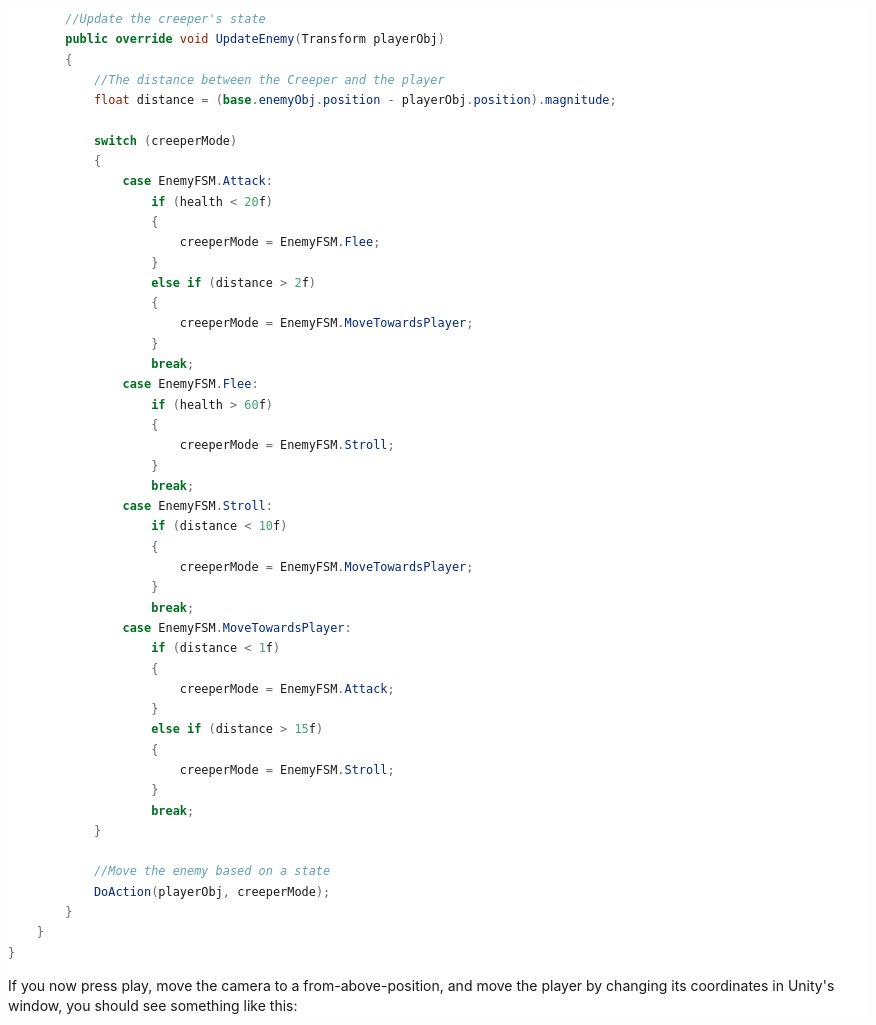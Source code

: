 ```cs
        //Update the creeper's state
        public override void UpdateEnemy(Transform playerObj)
        {
            //The distance between the Creeper and the player
            float distance = (base.enemyObj.position - playerObj.position).magnitude;

            switch (creeperMode)
            {
                case EnemyFSM.Attack:
                    if (health < 20f)
                    {
                        creeperMode = EnemyFSM.Flee;
                    }
                    else if (distance > 2f)
                    {
                        creeperMode = EnemyFSM.MoveTowardsPlayer;
                    }
                    break;
                case EnemyFSM.Flee:
                    if (health > 60f)
                    {
                        creeperMode = EnemyFSM.Stroll;
                    }
                    break;
                case EnemyFSM.Stroll:
                    if (distance < 10f)
                    {
                        creeperMode = EnemyFSM.MoveTowardsPlayer;
                    }
                    break;
                case EnemyFSM.MoveTowardsPlayer:
                    if (distance < 1f)
                    {
                        creeperMode = EnemyFSM.Attack;
                    }
                    else if (distance > 15f)
                    {
                        creeperMode = EnemyFSM.Stroll;
                    }
                    break;
            }

            //Move the enemy based on a state
            DoAction(playerObj, creeperMode);
        }
    }
}
```

If you now press play, move the camera to a from-above-position, and move the player by changing its coordinates in Unity's window, you should see something like this:
